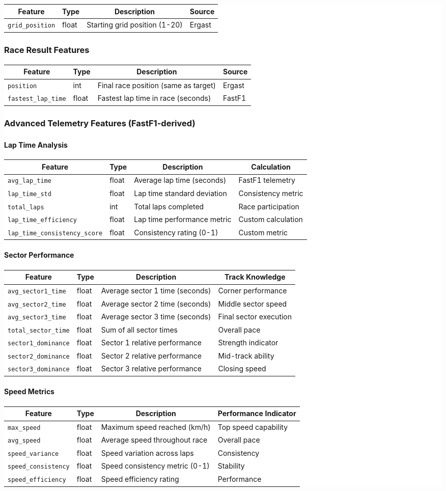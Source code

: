 | Feature | Type | Description | Source |
|---------|------|-------------|---------|
| `grid_position` | float | Starting grid position (1-20) | Ergast |

### Race Result Features

| Feature | Type | Description | Source |
|---------|------|-------------|---------|
| `position` | int | Final race position (same as target) | Ergast |
| `fastest_lap_time` | float | Fastest lap time in race (seconds) | FastF1 |

### Advanced Telemetry Features (FastF1-derived)

#### Lap Time Analysis
| Feature | Type | Description | Calculation |
|---------|------|-------------|-------------|
| `avg_lap_time` | float | Average lap time (seconds) | FastF1 telemetry |
| `lap_time_std` | float | Lap time standard deviation | Consistency metric |
| `total_laps` | int | Total laps completed | Race participation |
| `lap_time_efficiency` | float | Lap time performance metric | Custom calculation |
| `lap_time_consistency_score` | float | Consistency rating (0-1) | Custom metric |

#### Sector Performance
| Feature | Type | Description | Track Knowledge |
|---------|------|-------------|----------------|
| `avg_sector1_time` | float | Average sector 1 time (seconds) | Corner performance |
| `avg_sector2_time` | float | Average sector 2 time (seconds) | Middle sector speed |
| `avg_sector3_time` | float | Average sector 3 time (seconds) | Final sector execution |
| `total_sector_time` | float | Sum of all sector times | Overall pace |
| `sector1_dominance` | float | Sector 1 relative performance | Strength indicator |
| `sector2_dominance` | float | Sector 2 relative performance | Mid-track ability |
| `sector3_dominance` | float | Sector 3 relative performance | Closing speed |

#### Speed Metrics
| Feature | Type | Description | Performance Indicator |
|---------|------|-------------|----------------------|
| `max_speed` | float | Maximum speed reached (km/h) | Top speed capability |
| `avg_speed` | float | Average speed throughout race | Overall pace |
| `speed_variance` | float | Speed variation across laps | Consistency |
| `speed_consistency` | float | Speed consistency metric (0-1) | Stability |
| `speed_efficiency` | float | Speed efficiency rating | Performance |
